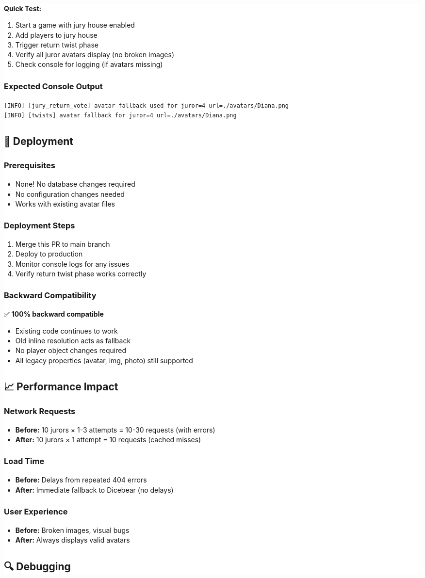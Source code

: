 **Quick Test:**
1. Start a game with jury house enabled
2. Add players to jury house
3. Trigger return twist phase
4. Verify all juror avatars display (no broken images)
5. Check console for logging (if avatars missing)

### Expected Console Output

```
[INFO] [jury_return_vote] avatar fallback used for juror=4 url=./avatars/Diana.png
[INFO] [twists] avatar fallback for juror=4 url=./avatars/Diana.png
```

## 🚀 Deployment

### Prerequisites
- None! No database changes required
- No configuration changes needed
- Works with existing avatar files

### Deployment Steps
1. Merge this PR to main branch
2. Deploy to production
3. Monitor console logs for any issues
4. Verify return twist phase works correctly

### Backward Compatibility
✅ **100% backward compatible**
- Existing code continues to work
- Old inline resolution acts as fallback
- No player object changes required
- All legacy properties (avatar, img, photo) still supported

## 📈 Performance Impact

### Network Requests
- **Before:** 10 jurors × 1-3 attempts = 10-30 requests (with errors)
- **After:** 10 jurors × 1 attempt = 10 requests (cached misses)

### Load Time
- **Before:** Delays from repeated 404 errors
- **After:** Immediate fallback to Dicebear (no delays)

### User Experience
- **Before:** Broken images, visual bugs
- **After:** Always displays valid avatars

## 🔍 Debugging
